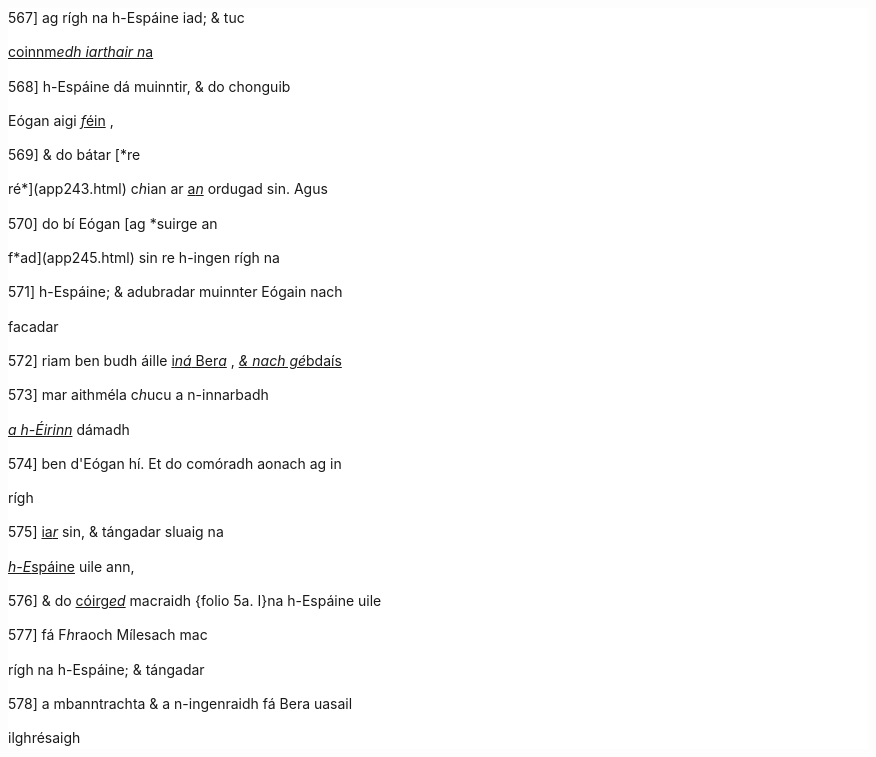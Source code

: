   
567] 
ag rígh na h-Espáine iad; & tuc

[coinnm*edh iarthair n*a](app241.html)
  
568] 
h-Espáine dá muinntir, & do chonguib

Eógan aigi [*f*éin](app242.html) ,

  
569] 
& do bátar [*re

ré*](app243.html) c*h*ian ar [a*n*](app244.html) ordugad sin. Agus

  
570] 
do bí Eógan [ag *suirge an

f*ad](app245.html) sin re h-ingen rígh na

  
571] 
h-Espáine; & adubradar muinnter Eógain nach

facadar

  
572] 
riam ben budh áille [i*ná* Ber*a*](app246.html) , [*& nach gé*bdaís](app247.html)
  
573] 
mar aithméla c*h*ucu a n-innarbadh

[*a h-Éirinn*](app248.html) dámadh

  
574] 
ben d'Eógan hí. Et do comóradh aonach ag in

rígh

  
575] 
[ia*r*](app249.html) sin, & tángadar sluaig na

[*h-E*spáine](app250.html) uile ann,

  
576] 
& do [cóirg*ed*](app251.html) macraidh {folio 5a. I}na h-Espáine uile

  
577] 
fá F*h*raoch Mílesach mac

rígh na h-Espáine; & tángadar

  
578] 
a mbanntrachta & a n-ingenraidh fá Bera uasail

ilghrésaigh 
